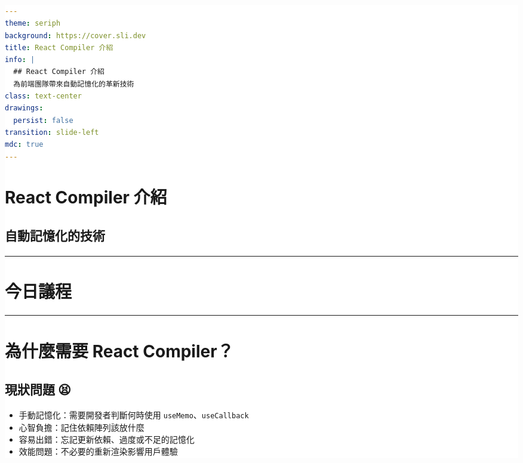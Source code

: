```yaml
---
theme: seriph
background: https://cover.sli.dev
title: React Compiler 介紹
info: |
  ## React Compiler 介紹
  為前端團隊帶來自動記憶化的革新技術
class: text-center
drawings:
  persist: false
transition: slide-left
mdc: true
---
```


# React Compiler 介紹

## 自動記憶化的技術

<div class="abs-br m-6 flex gap-2">
  <a href="https://react.dev/learn/react-compiler" target="_blank" alt="React Compiler Docs" title="React Compiler 官方文件"
    class="text-xl slidev-icon-btn opacity-50 !border-none !hover:text-white">
    <carbon-logo-react />
  </a>
</div>



---

# 今日議程

<Toc maxDepth="2" columns="2" />

---

# 為什麼需要 React Compiler？

<div class="grid grid-cols-2 gap-8">

<div>

## 現狀問題 😫

<v-clicks>
<ul>
<li>手動記憶化：需要開發者判斷何時使用 <code>useMemo</code>、<code>useCallback</code></li>
<li>心智負擔：記住依賴陣列該放什麼</li>
<li>容易出錯：忘記更新依賴、過度或不足的記憶化</li>
<li>效能問題：不必要的重新渲染影響用戶體驗</li>
</ul>
</v-clicks>
